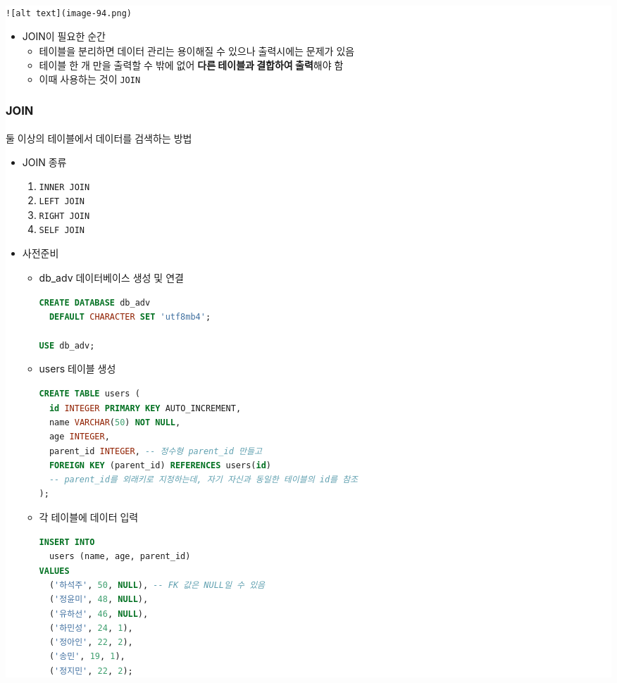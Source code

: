     ![alt text](image-94.png)

- JOIN이 필요한 순간
  - 테이블을 분리하면 데이터 관리는 용이해질 수 있으나 출력시에는 문제가 있음
  - 테이블 한 개 만을 출력할 수 밖에 없어 **다른 테이블과 결합하여 출력**해야 함
  - 이때 사용하는 것이 `JOIN`

### JOIN
둘 이상의 테이블에서 데이터를 검색하는 방법

- JOIN 종류
  1. `INNER JOIN`
  2. `LEFT JOIN`
  3. `RIGHT JOIN`
  4. `SELF JOIN`

- 사전준비
  - db_adv 데이터베이스 생성 및 연결
    ```SQL
    CREATE DATABASE db_adv
      DEFAULT CHARACTER SET 'utf8mb4';
    
    USE db_adv;
    ```

  - users 테이블 생성
    ```SQL
    CREATE TABLE users (
      id INTEGER PRIMARY KEY AUTO_INCREMENT,
      name VARCHAR(50) NOT NULL,
      age INTEGER,
      parent_id INTEGER, -- 정수형 parent_id 만들고
      FOREIGN KEY (parent_id) REFERENCES users(id)
      -- parent_id를 외래키로 지정하는데, 자기 자신과 동일한 테이블의 id를 참조
    );
    ```

  - 각 테이블에 데이터 입력
    ```SQL
    INSERT INTO 
      users (name, age, parent_id)
    VALUES 
      ('하석주', 50, NULL), -- FK 값은 NULL일 수 있음
      ('정윤미', 48, NULL),
      ('유하선', 46, NULL),
      ('하민성', 24, 1),
      ('정아인', 22, 2),
      ('송민', 19, 1),
      ('정지민', 22, 2);
    ```
